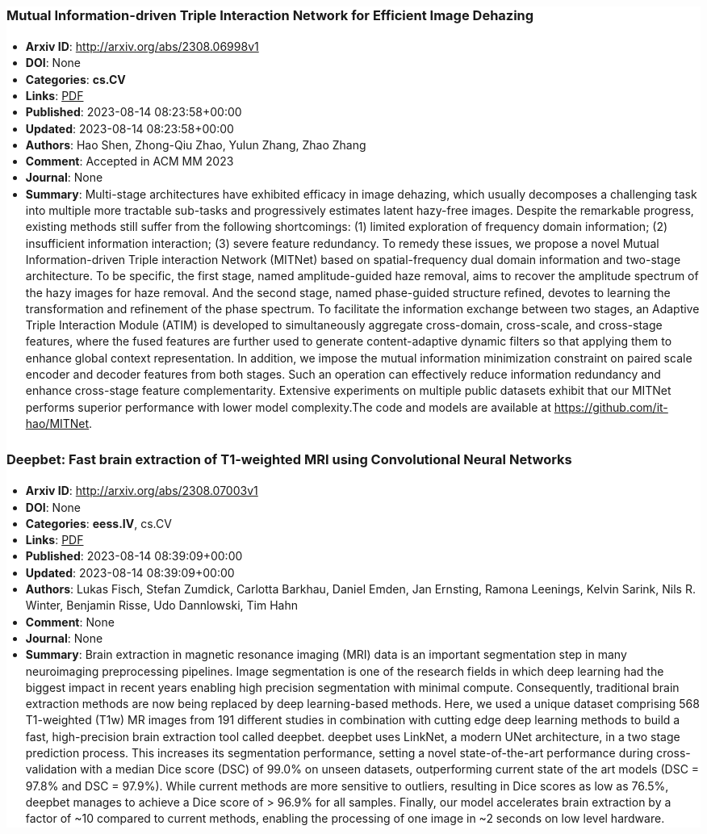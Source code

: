 

### Mutual Information-driven Triple Interaction Network for Efficient Image Dehazing
- **Arxiv ID**: http://arxiv.org/abs/2308.06998v1
- **DOI**: None
- **Categories**: **cs.CV**
- **Links**: [PDF](http://arxiv.org/pdf/2308.06998v1)
- **Published**: 2023-08-14 08:23:58+00:00
- **Updated**: 2023-08-14 08:23:58+00:00
- **Authors**: Hao Shen, Zhong-Qiu Zhao, Yulun Zhang, Zhao Zhang
- **Comment**: Accepted in ACM MM 2023
- **Journal**: None
- **Summary**: Multi-stage architectures have exhibited efficacy in image dehazing, which usually decomposes a challenging task into multiple more tractable sub-tasks and progressively estimates latent hazy-free images. Despite the remarkable progress, existing methods still suffer from the following shortcomings: (1) limited exploration of frequency domain information; (2) insufficient information interaction; (3) severe feature redundancy. To remedy these issues, we propose a novel Mutual Information-driven Triple interaction Network (MITNet) based on spatial-frequency dual domain information and two-stage architecture. To be specific, the first stage, named amplitude-guided haze removal, aims to recover the amplitude spectrum of the hazy images for haze removal. And the second stage, named phase-guided structure refined, devotes to learning the transformation and refinement of the phase spectrum. To facilitate the information exchange between two stages, an Adaptive Triple Interaction Module (ATIM) is developed to simultaneously aggregate cross-domain, cross-scale, and cross-stage features, where the fused features are further used to generate content-adaptive dynamic filters so that applying them to enhance global context representation. In addition, we impose the mutual information minimization constraint on paired scale encoder and decoder features from both stages. Such an operation can effectively reduce information redundancy and enhance cross-stage feature complementarity. Extensive experiments on multiple public datasets exhibit that our MITNet performs superior performance with lower model complexity.The code and models are available at https://github.com/it-hao/MITNet.



### Deepbet: Fast brain extraction of T1-weighted MRI using Convolutional Neural Networks
- **Arxiv ID**: http://arxiv.org/abs/2308.07003v1
- **DOI**: None
- **Categories**: **eess.IV**, cs.CV
- **Links**: [PDF](http://arxiv.org/pdf/2308.07003v1)
- **Published**: 2023-08-14 08:39:09+00:00
- **Updated**: 2023-08-14 08:39:09+00:00
- **Authors**: Lukas Fisch, Stefan Zumdick, Carlotta Barkhau, Daniel Emden, Jan Ernsting, Ramona Leenings, Kelvin Sarink, Nils R. Winter, Benjamin Risse, Udo Dannlowski, Tim Hahn
- **Comment**: None
- **Journal**: None
- **Summary**: Brain extraction in magnetic resonance imaging (MRI) data is an important segmentation step in many neuroimaging preprocessing pipelines. Image segmentation is one of the research fields in which deep learning had the biggest impact in recent years enabling high precision segmentation with minimal compute. Consequently, traditional brain extraction methods are now being replaced by deep learning-based methods. Here, we used a unique dataset comprising 568 T1-weighted (T1w) MR images from 191 different studies in combination with cutting edge deep learning methods to build a fast, high-precision brain extraction tool called deepbet. deepbet uses LinkNet, a modern UNet architecture, in a two stage prediction process. This increases its segmentation performance, setting a novel state-of-the-art performance during cross-validation with a median Dice score (DSC) of 99.0% on unseen datasets, outperforming current state of the art models (DSC = 97.8% and DSC = 97.9%). While current methods are more sensitive to outliers, resulting in Dice scores as low as 76.5%, deepbet manages to achieve a Dice score of > 96.9% for all samples. Finally, our model accelerates brain extraction by a factor of ~10 compared to current methods, enabling the processing of one image in ~2 seconds on low level hardware.
